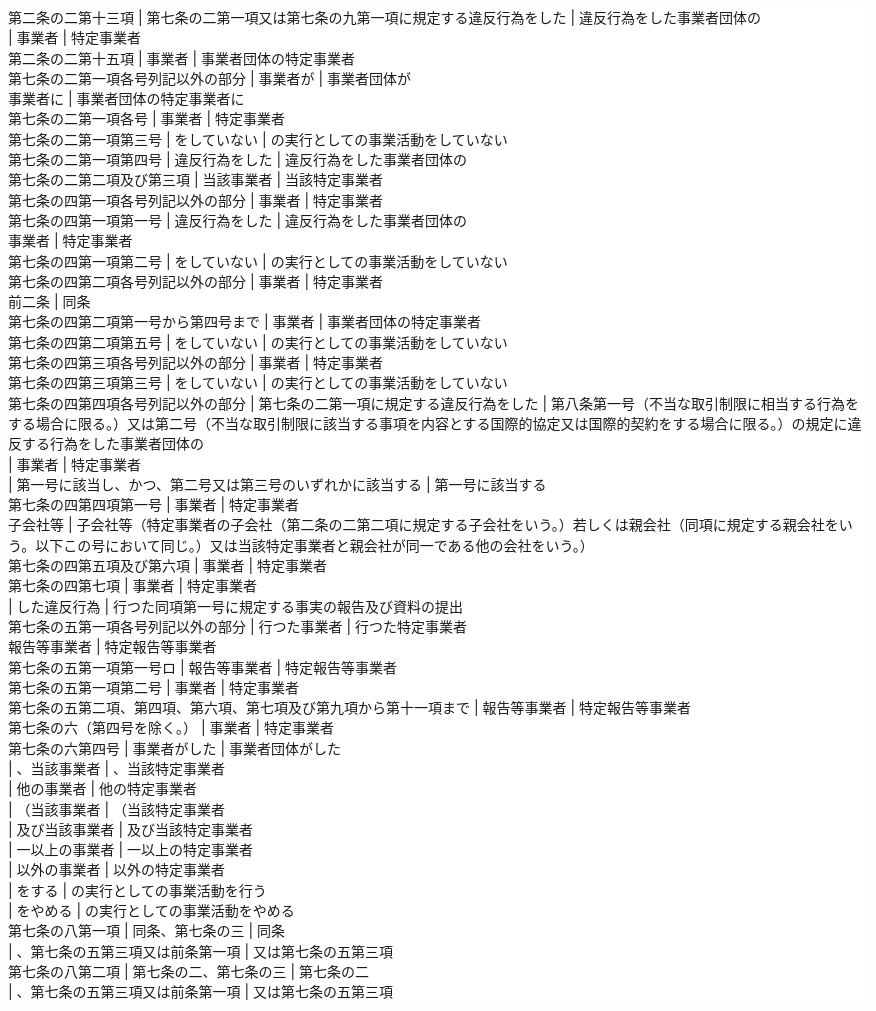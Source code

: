 第二条の二第十三項 | 第七条の二第一項又は第七条の九第一項に規定する違反行為をした | 違反行為をした事業者団体の  
| 事業者 | 特定事業者  
第二条の二第十五項 | 事業者 | 事業者団体の特定事業者  
第七条の二第一項各号列記以外の部分 | 事業者が | 事業者団体が  
事業者に | 事業者団体の特定事業者に  
第七条の二第一項各号 | 事業者 | 特定事業者  
第七条の二第一項第三号 | をしていない | の実行としての事業活動をしていない  
第七条の二第一項第四号 | 違反行為をした | 違反行為をした事業者団体の  
第七条の二第二項及び第三項 | 当該事業者 | 当該特定事業者  
第七条の四第一項各号列記以外の部分 | 事業者 | 特定事業者  
第七条の四第一項第一号 | 違反行為をした | 違反行為をした事業者団体の  
事業者 | 特定事業者  
第七条の四第一項第二号 | をしていない | の実行としての事業活動をしていない  
第七条の四第二項各号列記以外の部分 | 事業者 | 特定事業者  
前二条 | 同条  
第七条の四第二項第一号から第四号まで | 事業者 | 事業者団体の特定事業者  
第七条の四第二項第五号 | をしていない | の実行としての事業活動をしていない  
第七条の四第三項各号列記以外の部分 | 事業者 | 特定事業者  
第七条の四第三項第三号 | をしていない | の実行としての事業活動をしていない  
第七条の四第四項各号列記以外の部分 | 第七条の二第一項に規定する違反行為をした | 第八条第一号（不当な取引制限に相当する行為をする場合に限る。）又は第二号（不当な取引制限に該当する事項を内容とする国際的協定又は国際的契約をする場合に限る。）の規定に違反する行為をした事業者団体の  
| 事業者 | 特定事業者  
| 第一号に該当し、かつ、第二号又は第三号のいずれかに該当する | 第一号に該当する  
第七条の四第四項第一号 | 事業者 | 特定事業者  
子会社等 | 子会社等（特定事業者の子会社（第二条の二第二項に規定する子会社をいう。）若しくは親会社（同項に規定する親会社をいう。以下この号において同じ。）又は当該特定事業者と親会社が同一である他の会社をいう。）  
第七条の四第五項及び第六項 | 事業者 | 特定事業者  
第七条の四第七項 | 事業者 | 特定事業者  
| した違反行為 | 行つた同項第一号に規定する事実の報告及び資料の提出  
第七条の五第一項各号列記以外の部分 | 行つた事業者 | 行つた特定事業者  
報告等事業者 | 特定報告等事業者  
第七条の五第一項第一号ロ | 報告等事業者 | 特定報告等事業者  
第七条の五第一項第二号 | 事業者 | 特定事業者  
第七条の五第二項、第四項、第六項、第七項及び第九項から第十一項まで | 報告等事業者 | 特定報告等事業者  
第七条の六（第四号を除く。） | 事業者 | 特定事業者  
第七条の六第四号 | 事業者がした | 事業者団体がした  
| 、当該事業者 | 、当該特定事業者  
| 他の事業者 | 他の特定事業者  
| （当該事業者 | （当該特定事業者  
| 及び当該事業者 | 及び当該特定事業者  
| 一以上の事業者 | 一以上の特定事業者  
| 以外の事業者 | 以外の特定事業者  
| をする | の実行としての事業活動を行う  
| をやめる | の実行としての事業活動をやめる  
第七条の八第一項 | 同条、第七条の三 | 同条  
| 、第七条の五第三項又は前条第一項 | 又は第七条の五第三項  
第七条の八第二項 | 第七条の二、第七条の三 | 第七条の二  
| 、第七条の五第三項又は前条第一項 | 又は第七条の五第三項  
  